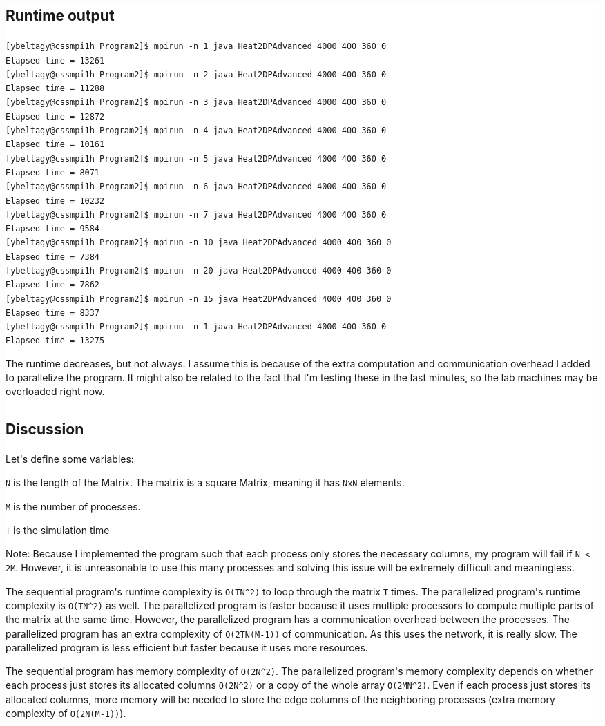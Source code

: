 ## Runtime output

```
[ybeltagy@cssmpi1h Program2]$ mpirun -n 1 java Heat2DPAdvanced 4000 400 360 0
Elapsed time = 13261
[ybeltagy@cssmpi1h Program2]$ mpirun -n 2 java Heat2DPAdvanced 4000 400 360 0
Elapsed time = 11288
[ybeltagy@cssmpi1h Program2]$ mpirun -n 3 java Heat2DPAdvanced 4000 400 360 0
Elapsed time = 12872
[ybeltagy@cssmpi1h Program2]$ mpirun -n 4 java Heat2DPAdvanced 4000 400 360 0
Elapsed time = 10161
[ybeltagy@cssmpi1h Program2]$ mpirun -n 5 java Heat2DPAdvanced 4000 400 360 0
Elapsed time = 8071
[ybeltagy@cssmpi1h Program2]$ mpirun -n 6 java Heat2DPAdvanced 4000 400 360 0
Elapsed time = 10232
[ybeltagy@cssmpi1h Program2]$ mpirun -n 7 java Heat2DPAdvanced 4000 400 360 0
Elapsed time = 9584
[ybeltagy@cssmpi1h Program2]$ mpirun -n 10 java Heat2DPAdvanced 4000 400 360 0
Elapsed time = 7384
[ybeltagy@cssmpi1h Program2]$ mpirun -n 20 java Heat2DPAdvanced 4000 400 360 0
Elapsed time = 7862
[ybeltagy@cssmpi1h Program2]$ mpirun -n 15 java Heat2DPAdvanced 4000 400 360 0
Elapsed time = 8337
[ybeltagy@cssmpi1h Program2]$ mpirun -n 1 java Heat2DPAdvanced 4000 400 360 0
Elapsed time = 13275
```

The runtime decreases, but not always. I assume this is because of the extra computation and communication overhead I added to parallelize the program. It might also be related to the fact that I'm testing these in the last minutes, so the lab machines may be overloaded right now.

## Discussion

Let's define some variables:

`N` is the length of the Matrix. The matrix is a square Matrix, meaning it has `NxN` elements.

`M` is the number of processes.

`T` is the simulation time

Note: Because I implemented the program such that each process only stores the necessary columns, my program will fail if `N < 2M`. However, it is unreasonable to use this many processes and solving this issue will be extremely difficult and meaningless.

The sequential program's runtime complexity is `O(TN^2)` to loop through the matrix `T` times. The parallelized program's runtime complexity is `O(TN^2)` as well. The parallelized program is faster because it uses multiple processors to compute multiple parts of the matrix at the same time. However, the parallelized program has a communication overhead between the processes. The parallelized program has an extra complexity of `O(2TN(M-1))` of communication. As this uses the network, it is really slow. The parallelized program is less efficient but faster because it uses more resources.

The sequential program has memory complexity of `O(2N^2)`. The parallelized program's memory complexity depends on whether each process just stores its allocated columns `O(2N^2)` or a copy of the whole array `O(2MN^2)`. Even if each process just stores its allocated columns, more memory will be needed to store the edge columns of the neighboring processes (extra memory complexity of `O(2N(M-1))`).
